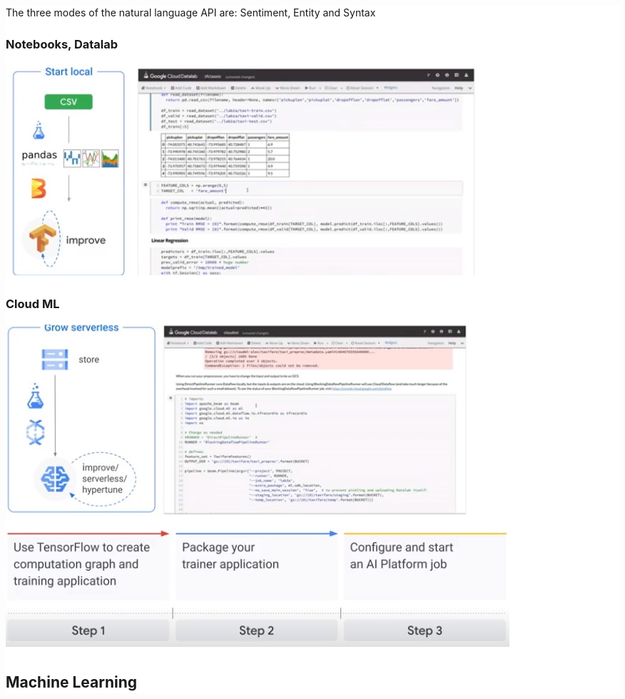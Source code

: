 The three modes of the natural language API are: Sentiment, Entity and Syntax

### Notebooks, Datalab

![Exam](../../img/gcp_de_exam_33.jpg)

### Cloud ML

![Exam](../../img/gcp_de_exam_34.jpg)

![Exam](../../img/gcp_de_exam_35.jpg)

## Machine Learning

